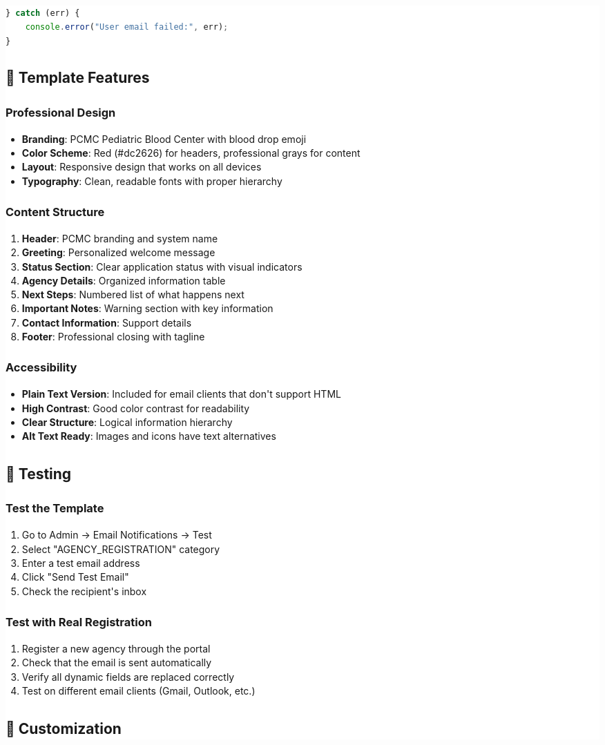 ```javascript
} catch (err) {
    console.error("User email failed:", err);
}
```

## 🎨 Template Features

### Professional Design

-   **Branding**: PCMC Pediatric Blood Center with blood drop emoji
-   **Color Scheme**: Red (#dc2626) for headers, professional grays for content
-   **Layout**: Responsive design that works on all devices
-   **Typography**: Clean, readable fonts with proper hierarchy

### Content Structure

1. **Header**: PCMC branding and system name
2. **Greeting**: Personalized welcome message
3. **Status Section**: Clear application status with visual indicators
4. **Agency Details**: Organized information table
5. **Next Steps**: Numbered list of what happens next
6. **Important Notes**: Warning section with key information
7. **Contact Information**: Support details
8. **Footer**: Professional closing with tagline

### Accessibility

-   **Plain Text Version**: Included for email clients that don't support HTML
-   **High Contrast**: Good color contrast for readability
-   **Clear Structure**: Logical information hierarchy
-   **Alt Text Ready**: Images and icons have text alternatives

## 🧪 Testing

### Test the Template

1. Go to Admin → Email Notifications → Test
2. Select "AGENCY_REGISTRATION" category
3. Enter a test email address
4. Click "Send Test Email"
5. Check the recipient's inbox

### Test with Real Registration

1. Register a new agency through the portal
2. Check that the email is sent automatically
3. Verify all dynamic fields are replaced correctly
4. Test on different email clients (Gmail, Outlook, etc.)

## 🔧 Customization
